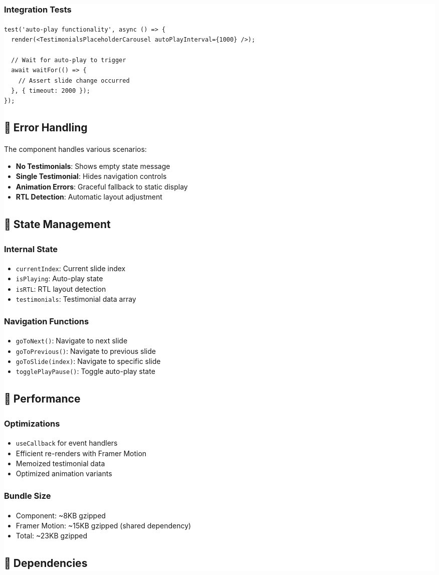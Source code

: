 ### Integration Tests
```tsx
test('auto-play functionality', async () => {
  render(<TestimonialsPlaceholderCarousel autoPlayInterval={1000} />);
  
  // Wait for auto-play to trigger
  await waitFor(() => {
    // Assert slide change occurred
  }, { timeout: 2000 });
});
```

## 🚨 Error Handling

The component handles various scenarios:

- **No Testimonials**: Shows empty state message
- **Single Testimonial**: Hides navigation controls
- **Animation Errors**: Graceful fallback to static display
- **RTL Detection**: Automatic layout adjustment

## 🔄 State Management

### Internal State
- `currentIndex`: Current slide index
- `isPlaying`: Auto-play state
- `isRTL`: RTL layout detection
- `testimonials`: Testimonial data array

### Navigation Functions
- `goToNext()`: Navigate to next slide
- `goToPrevious()`: Navigate to previous slide
- `goToSlide(index)`: Navigate to specific slide
- `togglePlayPause()`: Toggle auto-play state

## 🎯 Performance

### Optimizations
- `useCallback` for event handlers
- Efficient re-renders with Framer Motion
- Memoized testimonial data
- Optimized animation variants

### Bundle Size
- Component: ~8KB gzipped
- Framer Motion: ~15KB gzipped (shared dependency)
- Total: ~23KB gzipped

## 🔗 Dependencies
